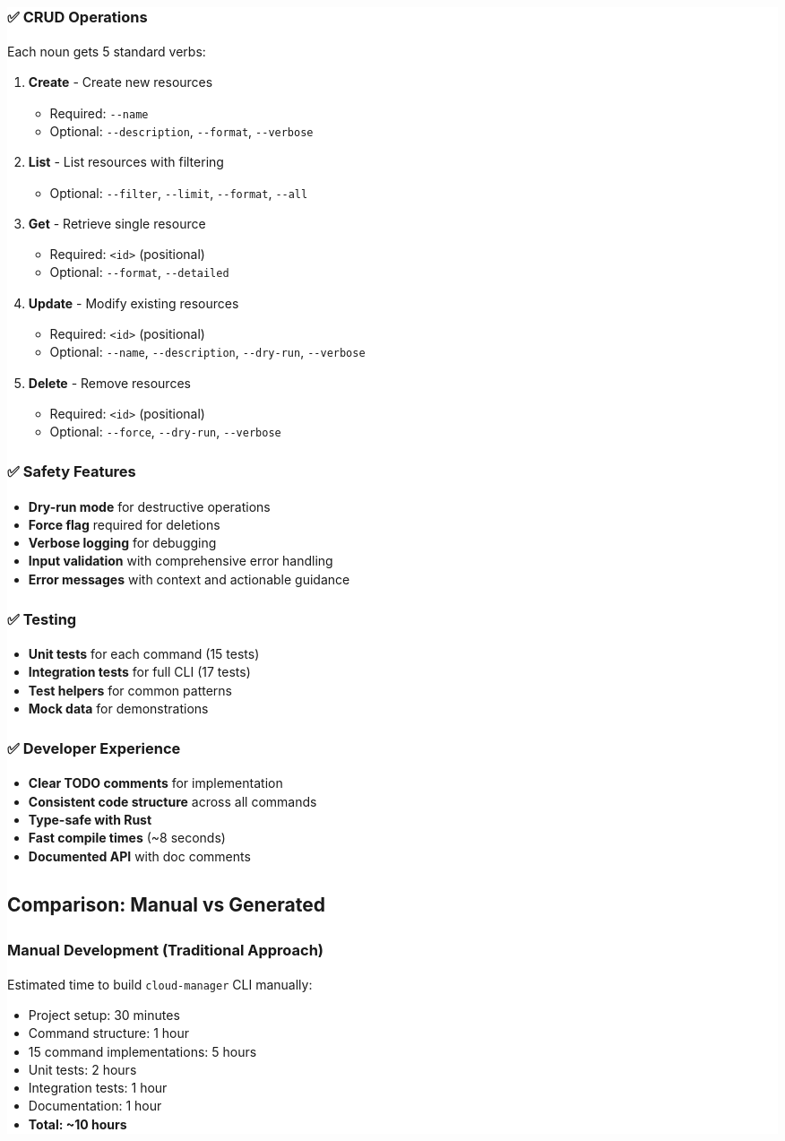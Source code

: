 ### ✅ CRUD Operations

Each noun gets 5 standard verbs:

1. **Create** - Create new resources
   - Required: `--name`
   - Optional: `--description`, `--format`, `--verbose`

2. **List** - List resources with filtering
   - Optional: `--filter`, `--limit`, `--format`, `--all`

3. **Get** - Retrieve single resource
   - Required: `<id>` (positional)
   - Optional: `--format`, `--detailed`

4. **Update** - Modify existing resources
   - Required: `<id>` (positional)
   - Optional: `--name`, `--description`, `--dry-run`, `--verbose`

5. **Delete** - Remove resources
   - Required: `<id>` (positional)
   - Optional: `--force`, `--dry-run`, `--verbose`

### ✅ Safety Features

- **Dry-run mode** for destructive operations
- **Force flag** required for deletions
- **Verbose logging** for debugging
- **Input validation** with comprehensive error handling
- **Error messages** with context and actionable guidance

### ✅ Testing

- **Unit tests** for each command (15 tests)
- **Integration tests** for full CLI (17 tests)
- **Test helpers** for common patterns
- **Mock data** for demonstrations

### ✅ Developer Experience

- **Clear TODO comments** for implementation
- **Consistent code structure** across all commands
- **Type-safe with Rust**
- **Fast compile times** (~8 seconds)
- **Documented API** with doc comments

## Comparison: Manual vs Generated

### Manual Development (Traditional Approach)

Estimated time to build `cloud-manager` CLI manually:

- Project setup: 30 minutes
- Command structure: 1 hour
- 15 command implementations: 5 hours
- Unit tests: 2 hours
- Integration tests: 1 hour
- Documentation: 1 hour
- **Total: ~10 hours**
